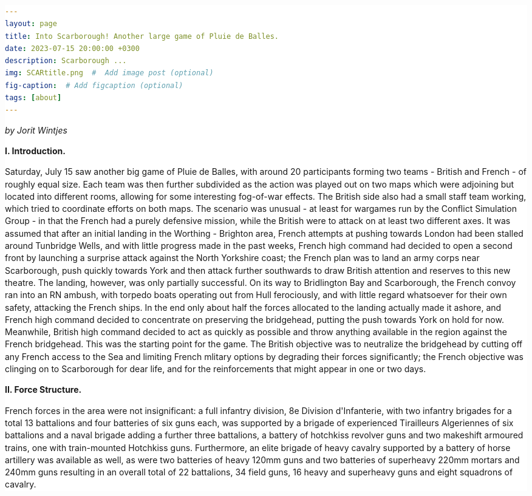 ```yaml
---
layout: page
title: Into Scarborough! Another large game of Pluie de Balles.
date: 2023-07-15 20:00:00 +0300
description: Scarborough ...
img: SCARtitle.png  #  Add image post (optional)
fig-caption:  # Add figcaption (optional)
tags: [about]
---
```


*by Jorit Wintjes*

**I. Introduction.**

Saturday, July 15 saw another big game of Pluie de Balles, with around 20 participants forming two teams - British and French - of roughly equal size. Each team was then further subdivided as the action was played out on two maps which were adjoining but located into different rooms, allowing for some interesting fog-of-war effects. The British side also had a small staff team working, which tried to coordinate efforts on both maps. The scenario was unusual - at least for wargames run by the Conflict Simulation Group - in that the French had a purely defensive mission, while the British were to attack on at least two different axes. It was assumed that after an initial landing in the Worthing - Brighton area, French attempts at pushing towards London had been stalled around Tunbridge Wells, and with little progress made in the past weeks, French high command had decided to open a second front by launching a surprise attack against the North Yorkshire coast; the French plan was to land an army corps near Scarborough, push quickly towards York and then attack further southwards to draw British attention and reserves to this new theatre. The landing, however, was only partially successful. On its way to Bridlington Bay and Scarborough, the French convoy ran into an RN ambush, with torpedo boats operating out from Hull ferociously, and with little regard whatsoever for their own safety, attacking the French ships. In the end only about half the forces allocated to the landing actually made it ashore, and French high command decided to concentrate on preserving the bridgehead, putting the push towards York on hold for now. Meanwhile, British high command decided to act as quickly as possible and throw anything available in the region against the French bridgehead. This was the starting point for the game. The British objective was to neutralize the bridgehead by cutting off any French access to the Sea and limiting French mlitary options by degrading their forces significantly; the French objective was clinging on to Scarborough for dear life, and for the reinforcements that might appear in one or two days.

**II. Force Structure.**

French forces in the area were not insignificant: a full infantry division, 8e Division d'Infanterie, with two infantry brigades for a total 13 battalions and four batteries of six guns each, was supported by a brigade of experienced Tirailleurs Algeriennes of six battalions and a naval brigade adding a further three battalions, a battery of hotchkiss revolver guns and two makeshift armoured trains, one with train-mounted Hotchkiss guns. Furthermore, an elite brigade of heavy cavalry supported by a battery of horse artillery was available as well, as were two batteries of heavy 120mm guns and two batteries of superheavy 220mm mortars and 240mm guns resulting in an overall total of 22 battalions, 34 field guns, 16 heavy and superheavy guns and eight squadrons of cavalry.
